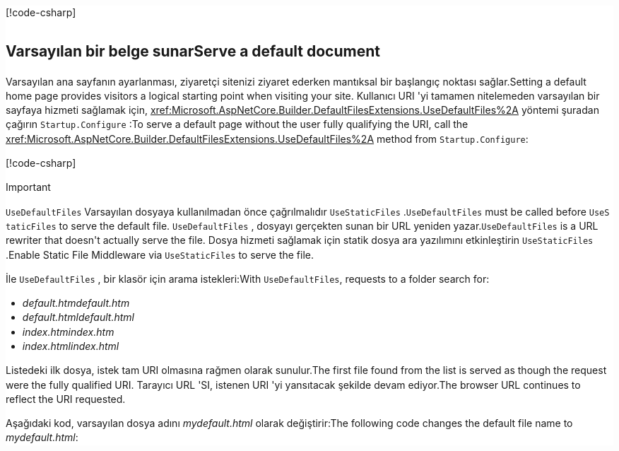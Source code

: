 [!code-csharp[](static-files/samples/1.x/StaticFilesSample/StartupBrowse.cs?name=snippet_ConfigureMethod&highlight=3,5)]

## <a name="serve-a-default-document"></a><span data-ttu-id="3c6f0-293">Varsayılan bir belge sunar</span><span class="sxs-lookup"><span data-stu-id="3c6f0-293">Serve a default document</span></span>

<span data-ttu-id="3c6f0-294">Varsayılan ana sayfanın ayarlanması, ziyaretçi sitenizi ziyaret ederken mantıksal bir başlangıç noktası sağlar.</span><span class="sxs-lookup"><span data-stu-id="3c6f0-294">Setting a default home page provides visitors a logical starting point when visiting your site.</span></span> <span data-ttu-id="3c6f0-295">Kullanıcı URI 'yi tamamen nitelemeden varsayılan bir sayfaya hizmeti sağlamak için, <xref:Microsoft.AspNetCore.Builder.DefaultFilesExtensions.UseDefaultFiles%2A> yöntemi şuradan çağırın `Startup.Configure` :</span><span class="sxs-lookup"><span data-stu-id="3c6f0-295">To serve a default page without the user fully qualifying the URI, call the <xref:Microsoft.AspNetCore.Builder.DefaultFilesExtensions.UseDefaultFiles%2A> method from `Startup.Configure`:</span></span>

[!code-csharp[](static-files/samples/1.x/StaticFilesSample/StartupEmpty.cs?name=snippet_ConfigureMethod&highlight=3)]

> [!IMPORTANT]
> <span data-ttu-id="3c6f0-296">`UseDefaultFiles` Varsayılan dosyaya kullanılmadan önce çağrılmalıdır `UseStaticFiles` .</span><span class="sxs-lookup"><span data-stu-id="3c6f0-296">`UseDefaultFiles` must be called before `UseStaticFiles` to serve the default file.</span></span> <span data-ttu-id="3c6f0-297">`UseDefaultFiles` , dosyayı gerçekten sunan bir URL yeniden yazar.</span><span class="sxs-lookup"><span data-stu-id="3c6f0-297">`UseDefaultFiles` is a URL rewriter that doesn't actually serve the file.</span></span> <span data-ttu-id="3c6f0-298">Dosya hizmeti sağlamak için statik dosya ara yazılımını etkinleştirin `UseStaticFiles` .</span><span class="sxs-lookup"><span data-stu-id="3c6f0-298">Enable Static File Middleware via `UseStaticFiles` to serve the file.</span></span>

<span data-ttu-id="3c6f0-299">İle `UseDefaultFiles` , bir klasör için arama istekleri:</span><span class="sxs-lookup"><span data-stu-id="3c6f0-299">With `UseDefaultFiles`, requests to a folder search for:</span></span>

* <span data-ttu-id="3c6f0-300">*default.htm*</span><span class="sxs-lookup"><span data-stu-id="3c6f0-300">*default.htm*</span></span>
* <span data-ttu-id="3c6f0-301">*default.html*</span><span class="sxs-lookup"><span data-stu-id="3c6f0-301">*default.html*</span></span>
* <span data-ttu-id="3c6f0-302">*index.htm*</span><span class="sxs-lookup"><span data-stu-id="3c6f0-302">*index.htm*</span></span>
* <span data-ttu-id="3c6f0-303">*index.html*</span><span class="sxs-lookup"><span data-stu-id="3c6f0-303">*index.html*</span></span>

<span data-ttu-id="3c6f0-304">Listedeki ilk dosya, istek tam URI olmasına rağmen olarak sunulur.</span><span class="sxs-lookup"><span data-stu-id="3c6f0-304">The first file found from the list is served as though the request were the fully qualified URI.</span></span> <span data-ttu-id="3c6f0-305">Tarayıcı URL 'SI, istenen URI 'yi yansıtacak şekilde devam ediyor.</span><span class="sxs-lookup"><span data-stu-id="3c6f0-305">The browser URL continues to reflect the URI requested.</span></span>

<span data-ttu-id="3c6f0-306">Aşağıdaki kod, varsayılan dosya adını *mydefault.html* olarak değiştirir:</span><span class="sxs-lookup"><span data-stu-id="3c6f0-306">The following code changes the default file name to *mydefault.html*:</span></span>

